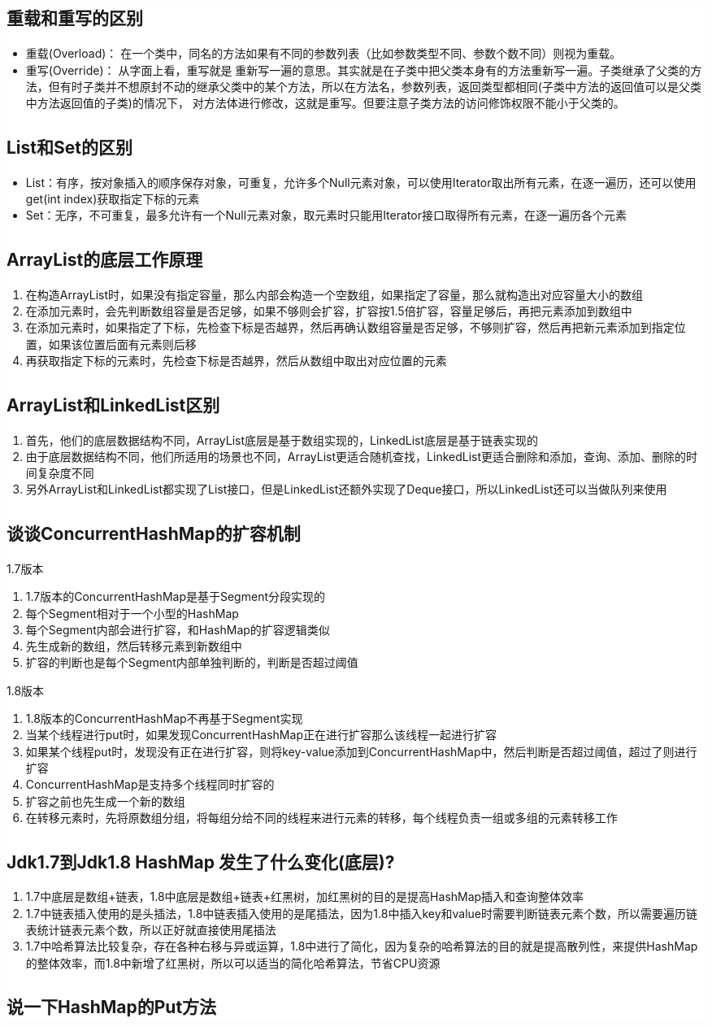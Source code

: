 ## 重载和重写的区别

+ 重载(Overload)： 在一个类中，同名的方法如果有不同的参数列表（比如参数类型不同、参数个数不同）则视为重载。
+ 重写(Override)： 从字面上看，重写就是 重新写一遍的意思。其实就是在子类中把父类本身有的方法重新写一遍。子类继承了父类的方法，但有时子类并不想原封不动的继承父类中的某个方法，所以在方法名，参数列表，返回类型都相同(子类中方法的返回值可以是父类中方法返回值的子类)的情况下， 对方法体进行修改，这就是重写。但要注意子类方法的访问修饰权限不能小于父类的。

## List和Set的区别

+ List：有序，按对象插入的顺序保存对象，可重复，允许多个Null元素对象，可以使用Iterator取出所有元素，在逐一遍历，还可以使用get(int index)获取指定下标的元素
+ Set：无序，不可重复，最多允许有一个Null元素对象，取元素时只能用Iterator接口取得所有元素，在逐一遍历各个元素

## ArrayList的底层工作原理

1. 在构造ArrayList时，如果没有指定容量，那么内部会构造一个空数组，如果指定了容量，那么就构造出对应容量大小的数组
2. 在添加元素时，会先判断数组容量是否足够，如果不够则会扩容，扩容按1.5倍扩容，容量足够后，再把元素添加到数组中
3. 在添加元素时，如果指定了下标，先检查下标是否越界，然后再确认数组容量是否足够，不够则扩容，然后再把新元素添加到指定位置，如果该位置后面有元素则后移
4. 再获取指定下标的元素时，先检查下标是否越界，然后从数组中取出对应位置的元素

## ArrayList和LinkedList区别

1. 首先，他们的底层数据结构不同，ArrayList底层是基于数组实现的，LinkedList底层是基于链表实现的
2. 由于底层数据结构不同，他们所适用的场景也不同，ArrayList更适合随机查找，LinkedList更适合删除和添加，查询、添加、删除的时间复杂度不同
3. 另外ArrayList和LinkedList都实现了List接口，但是LinkedList还额外实现了Deque接口，所以LinkedList还可以当做队列来使用

## 谈谈ConcurrentHashMap的扩容机制

1.7版本

1. 1.7版本的ConcurrentHashMap是基于Segment分段实现的
2. 每个Segment相对于一个小型的HashMap
3. 每个Segment内部会进行扩容，和HashMap的扩容逻辑类似
4. 先生成新的数组，然后转移元素到新数组中
5. 扩容的判断也是每个Segment内部单独判断的，判断是否超过阈值

1.8版本

1. 1.8版本的ConcurrentHashMap不再基于Segment实现
2. 当某个线程进行put时，如果发现ConcurrentHashMap正在进行扩容那么该线程一起进行扩容
3. 如果某个线程put时，发现没有正在进行扩容，则将key-value添加到ConcurrentHashMap中，然后判断是否超过阈值，超过了则进行扩容
4. ConcurrentHashMap是支持多个线程同时扩容的
5. 扩容之前也先生成一个新的数组
6. 在转移元素时，先将原数组分组，将每组分给不同的线程来进行元素的转移，每个线程负责一组或多组的元素转移工作

## Jdk1.7到Jdk1.8 HashMap 发生了什么变化(底层)?

1. 1.7中底层是数组+链表，1.8中底层是数组+链表+红黑树，加红黑树的目的是提高HashMap插入和查询整体效率
2. 1.7中链表插入使用的是头插法，1.8中链表插入使用的是尾插法，因为1.8中插入key和value时需要判断链表元素个数，所以需要遍历链表统计链表元素个数，所以正好就直接使用尾插法
3. 1.7中哈希算法比较复杂，存在各种右移与异或运算，1.8中进行了简化，因为复杂的哈希算法的目的就是提高散列性，来提供HashMap的整体效率，而1.8中新增了红黑树，所以可以适当的简化哈希算法，节省CPU资源

## 说一下HashMap的Put方法
